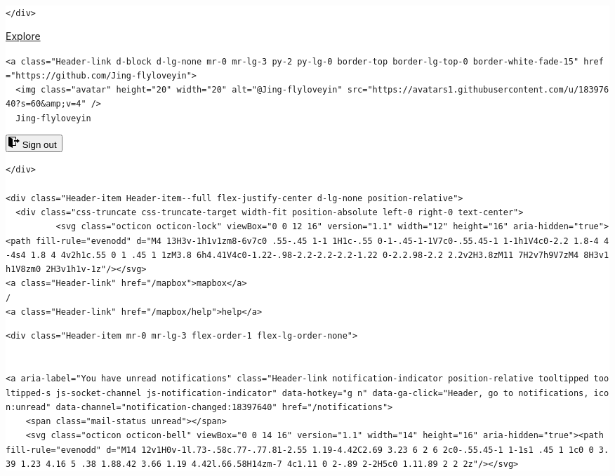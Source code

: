     </div>

  <a class="js-selected-navigation-item Header-link  mr-0 mr-lg-3 py-2 py-lg-0 border-top border-lg-top-0 border-white-fade-15" data-ga-click="Header, click, Nav menu - item:explore" data-selected-links="/explore /trending /trending/developers /integrations /integrations/feature/code /integrations/feature/collaborate /integrations/feature/ship showcases showcases_search showcases_landing /explore" href="/explore">
    Explore
</a>


    <a class="Header-link d-block d-lg-none mr-0 mr-lg-3 py-2 py-lg-0 border-top border-lg-top-0 border-white-fade-15" href="https://github.com/Jing-flyloveyin">
      <img class="avatar" height="20" width="20" alt="@Jing-flyloveyin" src="https://avatars1.githubusercontent.com/u/18397640?s=60&amp;v=4" />
      Jing-flyloveyin
</a>
    <!-- '"` --><!-- </textarea></xmp> --></option></form><form action="/logout" accept-charset="UTF-8" method="post"><input name="utf8" type="hidden" value="&#x2713;" /><input type="hidden" name="authenticity_token" value="Qlvk7/rnOiwS2e6/FLK7Jckrj7QI4libIWGMrUDndDMGid3U6BNsm7ACBdt+wlerplDjQKsMTVjfQuGuWr14kw==" />
      <button type="submit" class="Header-link mr-0 mr-lg-3 py-2 py-lg-0 border-top border-lg-top-0 border-white-fade-15 d-lg-none btn-link d-block width-full text-left" data-ga-click="Header, sign out, icon:logout" style="padding-left: 2px;">
        <svg class="octicon octicon-sign-out v-align-middle" viewBox="0 0 16 16" version="1.1" width="16" height="16" aria-hidden="true"><path fill-rule="evenodd" d="M12 9V7H8V5h4V3l4 3-4 3zm-2 3H6V3L2 1h8v3h1V1c0-.55-.45-1-1-1H1C.45 0 0 .45 0 1v11.38c0 .39.22.73.55.91L6 16.01V13h4c.55 0 1-.45 1-1V8h-1v4z"/></svg>
        Sign out
      </button>
</form></nav>

    </div>

    <div class="Header-item Header-item--full flex-justify-center d-lg-none position-relative">
      <div class="css-truncate css-truncate-target width-fit position-absolute left-0 right-0 text-center">
              <svg class="octicon octicon-lock" viewBox="0 0 12 16" version="1.1" width="12" height="16" aria-hidden="true"><path fill-rule="evenodd" d="M4 13H3v-1h1v1zm8-6v7c0 .55-.45 1-1 1H1c-.55 0-1-.45-1-1V7c0-.55.45-1 1-1h1V4c0-2.2 1.8-4 4-4s4 1.8 4 4v2h1c.55 0 1 .45 1 1zM3.8 6h4.41V4c0-1.22-.98-2.2-2.2-2.2-1.22 0-2.2.98-2.2 2.2v2H3.8zM11 7H2v7h9V7zM4 8H3v1h1V8zm0 2H3v1h1v-1z"/></svg>
    <a class="Header-link" href="/mapbox">mapbox</a>
    /
    <a class="Header-link" href="/mapbox/help">help</a>

</div>
    </div>



    <div class="Header-item mr-0 mr-lg-3 flex-order-1 flex-lg-order-none">
      

    <a aria-label="You have unread notifications" class="Header-link notification-indicator position-relative tooltipped tooltipped-s js-socket-channel js-notification-indicator" data-hotkey="g n" data-ga-click="Header, go to notifications, icon:unread" data-channel="notification-changed:18397640" href="/notifications">
        <span class="mail-status unread"></span>
        <svg class="octicon octicon-bell" viewBox="0 0 14 16" version="1.1" width="14" height="16" aria-hidden="true"><path fill-rule="evenodd" d="M14 12v1H0v-1l.73-.58c.77-.77.81-2.55 1.19-4.42C2.69 3.23 6 2 6 2c0-.55.45-1 1-1s1 .45 1 1c0 0 3.39 1.23 4.16 5 .38 1.88.42 3.66 1.19 4.42l.66.58H14zm-7 4c1.11 0 2-.89 2-2H5c0 1.11.89 2 2 2z"/></svg>
</a>
    </div>
